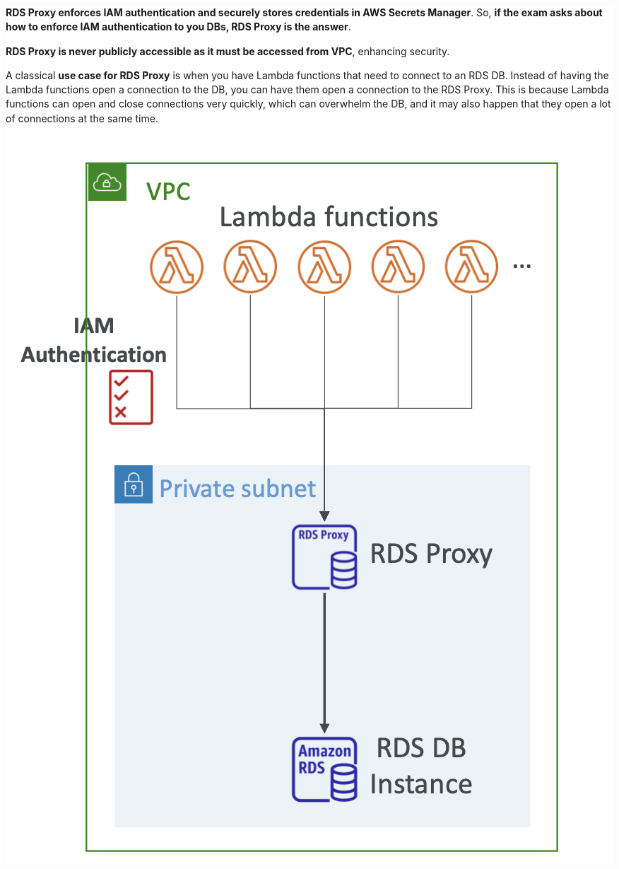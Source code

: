 **RDS Proxy enforces IAM authentication and securely stores credentials in AWS Secrets Manager**. So, **if the exam asks about how to enforce IAM authentication to you DBs, RDS Proxy is the answer**.

**RDS Proxy is never publicly accessible as it must be accessed from VPC**, enhancing security.

A classical **use case for RDS Proxy** is when you have Lambda functions that need to connect to an RDS DB. Instead of having the Lambda functions open a connection to the DB, you can have them open a connection to the RDS Proxy. This is because Lambda functions can open and close connections very quickly, which can overwhelm the DB, and it may also happen that they open a lot of connections at the same time.

![RDS Proxy](/assets/aws-certified-developer-associate/rds_proxy.png "RDS Proxy")
